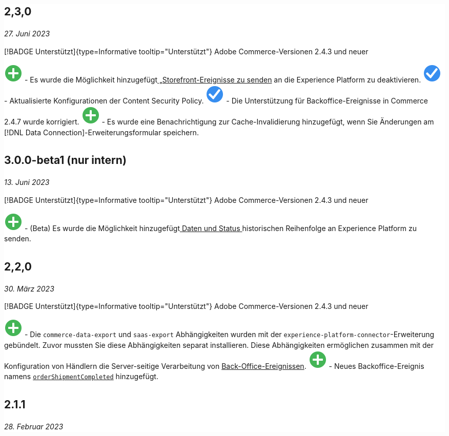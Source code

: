## 2,3,0

_27. Juni 2023_

[!BADGE Unterstützt]{type=Informative tooltip="Unterstützt"} Adobe Commerce-Versionen 2.4.3 und neuer

![Neu](../assets/new.svg) - Es wurde die Möglichkeit hinzugefügt[ „Storefront-Ereignisse zu senden](connect-data.md#data-collection) an die Experience Platform zu deaktivieren.
![Beheben](../assets/fix.svg) - Aktualisierte Konfigurationen der Content Security Policy.
![Fix](../assets/fix.svg) - Die Unterstützung für Backoffice-Ereignisse in Commerce 2.4.7 wurde korrigiert.
![Neu](../assets/new.svg) - Es wurde eine Benachrichtigung zur Cache-Invalidierung hinzugefügt, wenn Sie Änderungen am [!DNL Data Connection]-Erweiterungsformular speichern.

## 3.0.0-beta1 (nur intern)

_13. Juni 2023_

[!BADGE Unterstützt]{type=Informative tooltip="Unterstützt"} Adobe Commerce-Versionen 2.4.3 und neuer

![Neu](../assets/new.svg) - (Beta) Es wurde die Möglichkeit hinzugefügt[ Daten und Status ](connect-data.md#beta-send-historical-order-data) historischen Reihenfolge an Experience Platform zu senden.

## 2,2,0

_30. März 2023_

[!BADGE Unterstützt]{type=Informative tooltip="Unterstützt"} Adobe Commerce-Versionen 2.4.3 und neuer

![Neu](../assets/new.svg) - Die `commerce-data-export` und `saas-export` Abhängigkeiten wurden mit der `experience-platform-connector`-Erweiterung gebündelt. Zuvor mussten Sie diese Abhängigkeiten separat installieren. Diese Abhängigkeiten ermöglichen zusammen mit der Konfiguration von Händlern die Server-seitige Verarbeitung von [Back-Office-Ereignissen](events-backoffice.md).
![Neu](../assets/new.svg) - Neues Backoffice-Ereignis namens [`orderShipmentCompleted`](events-backoffice.md#ordershipmentcompleted) hinzugefügt.

## 2.1.1

_28. Februar 2023_
